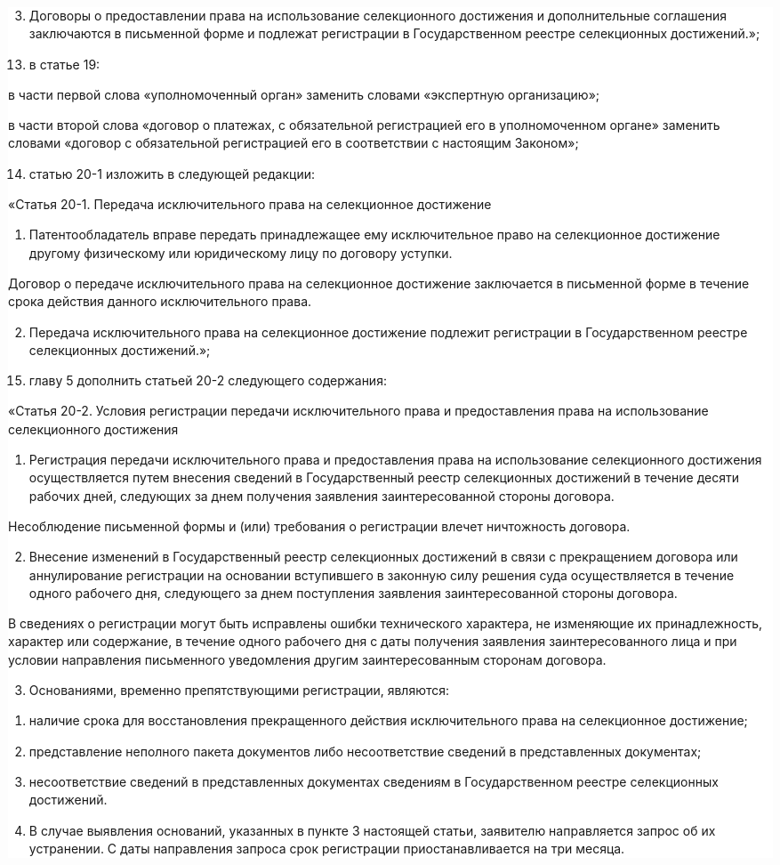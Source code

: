 3. Договоры о предоставлении права на использование селекционного достижения и дополнительные соглашения заключаются в письменной форме и подлежат регистрации в Государственном реестре селекционных достижений.»;

13) в статье 19:

в части первой слова «уполномоченный орган» заменить словами «экспертную организацию»;

в части второй слова «договор о платежах, с обязательной регистрацией его в уполномоченном органе» заменить словами «договор с обязательной регистрацией его в соответствии с настоящим Законом»;

14) статью 20-1 изложить в следующей редакции: 

«Статья 20-1. Передача исключительного права  на селекционное достижение

1. Патентообладатель вправе передать принадлежащее ему исключительное право на селекционное достижение другому физическому или юридическому лицу по договору уступки. 

Договор о передаче исключительного права на селекционное достижение заключается в письменной форме в течение срока действия данного исключительного права.

2. Передача исключительного права на селекционное достижение подлежит регистрации в Государственном реестре селекционных достижений.»;

15) главу 5 дополнить статьей 20-2 следующего содержания:

«Статья 20-2. Условия регистрации передачи исключительного права и предоставления права на использование  селекционного достижения

1. Регистрация передачи исключительного права и предоставления права на использование селекционного достижения осуществляется путем внесения сведений в Государственный реестр селекционных достижений в течение десяти рабочих дней, следующих за днем получения заявления заинтересованной стороны договора.

Несоблюдение письменной формы и (или) требования о регистрации влечет ничтожность договора.

2. Внесение изменений в Государственный реестр селекционных достижений в связи с прекращением договора или аннулирование регистрации на основании вступившего в законную силу решения суда осуществляется в течение одного рабочего дня, следующего за днем поступления заявления заинтересованной стороны договора. 

В сведениях о регистрации могут быть исправлены ошибки технического характера, не изменяющие их принадлежность, характер или содержание, в течение одного рабочего дня с даты получения заявления заинтересованного лица и при условии направления письменного уведомления другим заинтересованным сторонам договора.

3. Основаниями, временно препятствующими регистрации, являются:

1) наличие срока для восстановления прекращенного действия исключительного права на селекционное достижение;

2) представление неполного пакета документов либо несоответствие сведений в представленных документах;

3) несоответствие сведений в представленных документах сведениям в Государственном реестре селекционных достижений.

4. В случае выявления оснований, указанных в пункте 3 настоящей статьи, заявителю направляется запрос об их устранении. С даты направления запроса срок регистрации приостанавливается на три месяца.   
